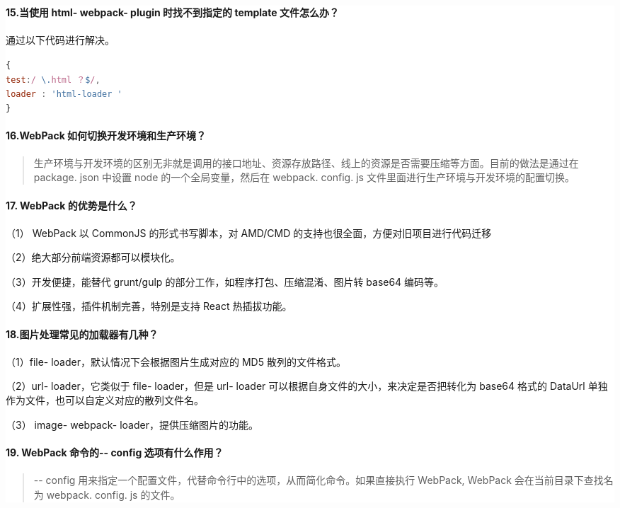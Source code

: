 #### 15.当使用 html- webpack- plugin 时找不到指定的 template 文件怎么办？

通过以下代码进行解决。

```javascript
{
test:/ \.html ？$/,
loader : 'html-loader '
}
```

#### 16.WebPack 如何切换开发环境和生产环境？

> 生产环境与开发环境的区别无非就是调用的接口地址、资源存放路径、线上的资源是否需要压缩等方面。目前的做法是通过在 package. json 中设置 node 的一个全局变量，然后在 webpack. config. js 文件里面进行生产环境与开发环境的配置切换。

#### 17. WebPack 的优势是什么？

（1） WebPack 以 CommonJS 的形式书写脚本，对 AMD/CMD 的支持也很全面，方便对旧项目进行代码迁移

（2）绝大部分前端资源都可以模块化。

（3）开发便捷，能替代 grunt/gulp 的部分工作，如程序打包、压缩混淆、图片转 base64 编码等。

（4）扩展性强，插件机制完善，特别是支持 React 热插拔功能。

#### 18.图片处理常见的加载器有几种？

（1）file- loader，默认情况下会根据图片生成对应的 MD5 散列的文件格式。

（2）url- loader，它类似于 file- loader，但是 url- loader 可以根据自身文件的大小，来决定是否把转化为 base64 格式的 DataUrl 单独作为文件，也可以自定义对应的散列文件名。

（3） image- webpack- loader，提供压缩图片的功能。

#### 19. WebPack 命令的-- config 选项有什么作用？

> -- config 用来指定一个配置文件，代替命令行中的选项，从而简化命令。如果直接执行 WebPack, WebPack 会在当前目录下查找名为 webpack. config. js 的文件。
